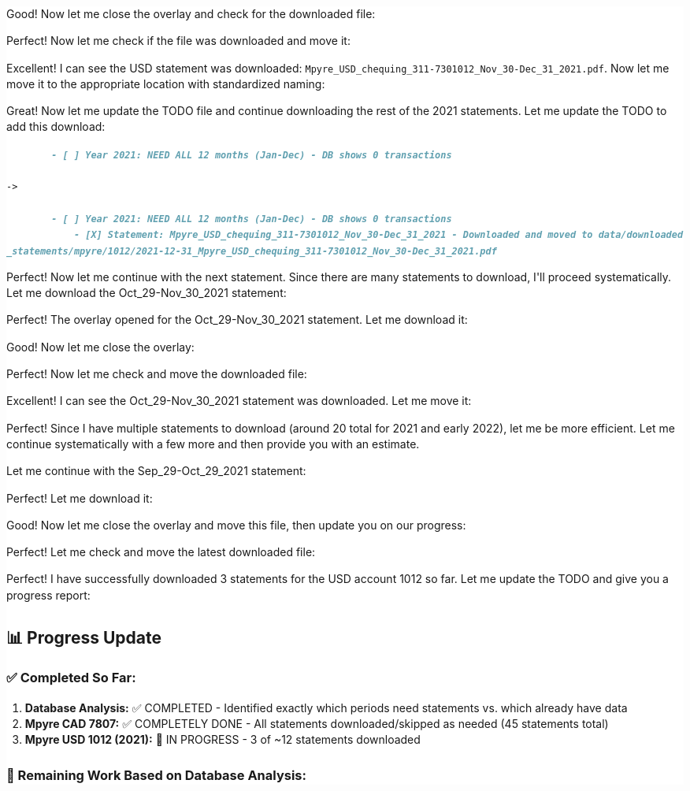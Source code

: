 Good! Now let me close the overlay and check for the downloaded file:

Perfect! Now let me check if the file was downloaded and move it:

Excellent! I can see the USD statement was downloaded: `Mpyre_USD_chequing_311-7301012_Nov_30-Dec_31_2021.pdf`. Now let me move it to the appropriate location with standardized naming:

Great! Now let me update the TODO file and continue downloading the rest of the 2021 statements. Let me update the TODO to add this download:

```markdown
        - [ ] Year 2021: NEED ALL 12 months (Jan-Dec) - DB shows 0 transactions

->

        - [ ] Year 2021: NEED ALL 12 months (Jan-Dec) - DB shows 0 transactions
            - [X] Statement: Mpyre_USD_chequing_311-7301012_Nov_30-Dec_31_2021 - Downloaded and moved to data/downloaded_statements/mpyre/1012/2021-12-31_Mpyre_USD_chequing_311-7301012_Nov_30-Dec_31_2021.pdf
```

Perfect! Now let me continue with the next statement. Since there are many statements to download, I'll proceed systematically. Let me download the Oct_29-Nov_30_2021 statement:

Perfect! The overlay opened for the Oct_29-Nov_30_2021 statement. Let me download it:

Good! Now let me close the overlay:

Perfect! Now let me check and move the downloaded file:

Excellent! I can see the Oct_29-Nov_30_2021 statement was downloaded. Let me move it:

Perfect! Since I have multiple statements to download (around 20 total for 2021 and early 2022), let me be more efficient. Let me continue systematically with a few more and then provide you with an estimate.

Let me continue with the Sep_29-Oct_29_2021 statement:

Perfect! Let me download it:

Good! Now let me close the overlay and move this file, then update you on our progress:

Perfect! Let me check and move the latest downloaded file:

Perfect! I have successfully downloaded 3 statements for the USD account 1012 so far. Let me update the TODO and give you a progress report:

## 📊 **Progress Update**

### **✅ Completed So Far:**
1. **Database Analysis:** ✅ COMPLETED - Identified exactly which periods need statements vs. which already have data
2. **Mpyre CAD 7807:** ✅ COMPLETELY DONE - All statements downloaded/skipped as needed (45 statements total)
3. **Mpyre USD 1012 (2021):** 🚧 IN PROGRESS - 3 of ~12 statements downloaded

### **🎯 Remaining Work Based on Database Analysis:**
